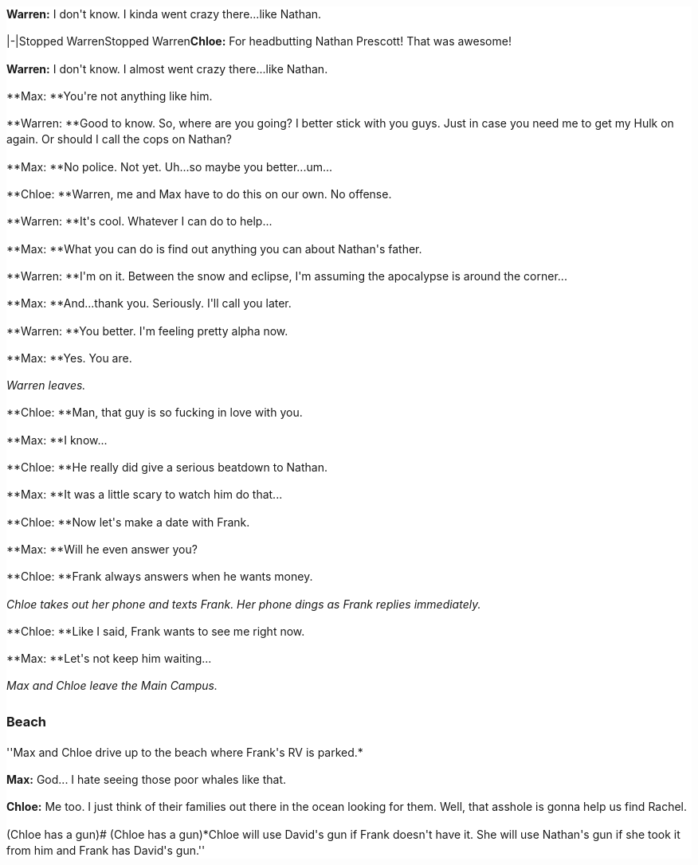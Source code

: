 **Warren:** I don't know. I kinda went crazy there...like Nathan.

|-|Stopped WarrenStopped Warren**Chloe:** For headbutting Nathan Prescott! That was awesome!

**Warren:** I don't know. I almost went crazy there...like Nathan.

**Max: **You're not anything like him.

**Warren: **Good to know. So, where are you going? I better stick with you guys. Just in case you need me to get my Hulk on again. Or should I call the cops on Nathan?

**Max: **No police. Not yet. Uh...so maybe you better...um...

**Chloe: **Warren, me and Max have to do this on our own. No offense.

**Warren: **It's cool. Whatever I can do to help...

**Max: **What you can do is find out anything you can about Nathan's father.

**Warren: **I'm on it. Between the snow and eclipse, I'm assuming the apocalypse is around the corner...

**Max: **And...thank you. Seriously. I'll call you later.

**Warren: **You better. I'm feeling pretty alpha now.

**Max: **Yes. You are.

*Warren leaves.*

**Chloe: **Man, that guy is so fucking in love with you.

**Max: **I know...

**Chloe: **He really did give a serious beatdown to Nathan.

**Max: **It was a little scary to watch him do that...

**Chloe: **Now let's make a date with Frank.

**Max: **Will he even answer you?

**Chloe: **Frank always answers when he wants money.

*Chloe takes out her phone and texts Frank. Her phone dings as Frank replies immediately.*

**Chloe: **Like I said, Frank wants to see me right now.

**Max: **Let's not keep him waiting...

*Max and Chloe leave the Main Campus.*

###  **Beach** 
''Max and Chloe drive up to the beach where Frank's RV is parked.*

**Max:** God... I hate seeing those poor whales like that.

**Chloe:** Me too. I just think of their families out there in the ocean looking for them. Well, that asshole is gonna help us find Rachel.

(Chloe has a gun)# (Chloe has a gun)*Chloe will use David's gun if Frank doesn't have it. She will use Nathan's gun if she took it from him and Frank has David's gun.''
